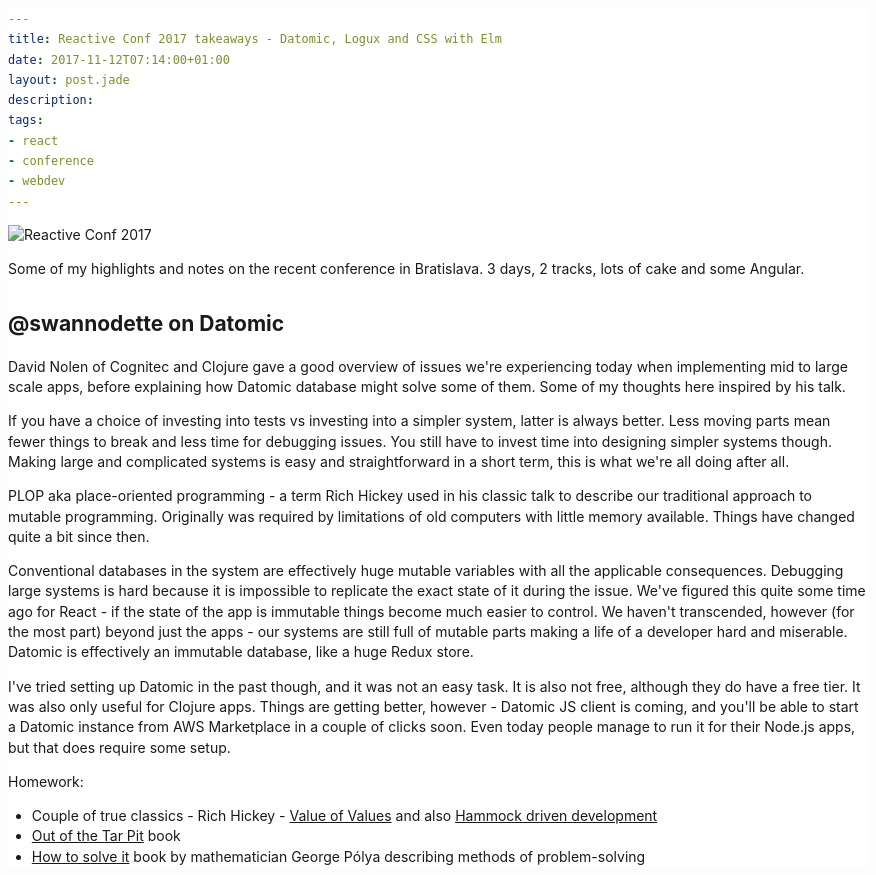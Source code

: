 ```yaml
---
title: Reactive Conf 2017 takeaways - Datomic, Logux and CSS with Elm
date: 2017-11-12T07:14:00+01:00
layout: post.jade
description: 
tags:
- react
- conference
- webdev
---
```


<img src="https://alexsavin.me/photos/2017-10-26-reactive-conf.jpg" class="featured" alt="Reactive Conf 2017">

Some of my highlights and notes on the recent conference in Bratislava. 3 days, 2 tracks, lots of cake and some Angular.

## @swannodette on Datomic

David Nolen of Cognitec and Clojure gave a good overview of issues we're experiencing today when implementing mid to large scale apps, before explaining how Datomic database might solve some of them. Some of my thoughts here inspired by his talk.

If you have a choice of investing into tests vs investing into a simpler system, latter is always better. Less moving parts mean fewer things to break and less time for debugging issues. You still have to invest time into designing simpler systems though. Making large and complicated systems is easy and straightforward in a short term, this is what we're all doing after all.

PLOP aka place-oriented programming - a term Rich Hickey used in his classic talk to describe our traditional approach to mutable programming. Originally was required by limitations of old computers with little memory available. Things have changed quite a bit since then.

Conventional databases in the system are effectively huge mutable variables with all the applicable consequences. Debugging large systems is hard because it is impossible to replicate the exact state of it during the issue. We've figured this quite some time ago for React - if the state of the app is immutable things become much easier to control. We haven't transcended, however (for the most part) beyond just the apps - our systems are still full of mutable parts making a life of a developer hard and miserable. Datomic is effectively an immutable database, like a huge Redux store.

I've tried setting up Datomic in the past though, and it was not an easy task. It is also not free, although they do have a free tier. It was also only useful for Clojure apps. Things are getting better, however - Datomic JS client is coming, and you'll be able to start a Datomic instance from AWS Marketplace in a couple of clicks soon. Even today people manage to run it for their Node.js apps, but that does require some setup.

Homework:
* Couple of true classics - Rich Hickey - [Value of Values](https://www.infoq.com/presentations/Value-Values) and also [Hammock driven development](https://www.youtube.com/watch?v=f84n5oFoZBc)
* [Out of the Tar Pit](https://www.goodreads.com/book/show/18395310-out-of-the-tar-pit) book
* [How to solve it](https://en.wikipedia.org/wiki/How_to_Solve_It)  book by mathematician George Pólya describing methods of problem-solving

